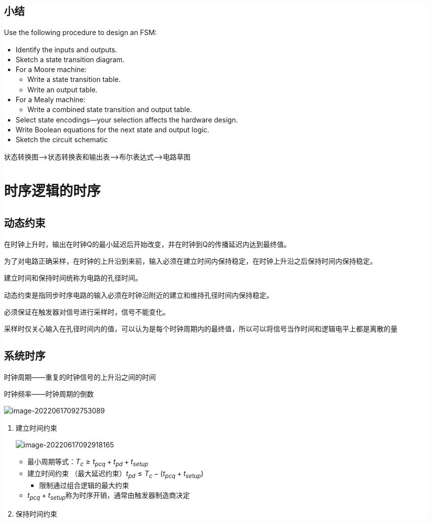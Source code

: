 ## 小结

Use the following procedure to design an FSM: 

- Identify the inputs and outputs. 
- Sketch a state transition diagram. 
- For a Moore machine:
  - Write a state transition table. 
  - Write an output table. 
- For a Mealy machine: 
  - Write a combined state transition and output table. 
- Select state encodings—your selection affects the hardware design. 
- Write Boolean equations for the next state and output logic. 
- Sketch the circuit schematic

状态转换图——>状态转换表和输出表——>布尔表达式——>电路草图



# 时序逻辑的时序

## 动态约束

在时钟上升时，输出在时钟Q的最小延迟后开始改变，并在时钟到Q的传播延迟内达到最终值。

为了对电路正确采样，在时钟的上升沿到来前，输入必须在建立时间内保持稳定，在时钟上升沿之后保持时间内保持稳定。

建立时间和保持时间统称为电路的孔径时间。

动态约束是指同步时序电路的输入必须在时钟沿附近的建立和维持孔径时间内保持稳定。

必须保证在触发器对信号进行采样时，信号不能变化。

采样时仅关心输入在孔径时间内的值，可以认为是每个时钟周期内的最终值，所以可以将信号当作时间和逻辑电平上都是离散的量

## 系统时序

时钟周期——重复的时钟信号的上升沿之间的时间

时钟频率——时钟周期的倒数

![image-20220617092753089](https://cdn.jsdelivr.net/gh/jdccccc/PictureBed/img/202206170927159.png)

1. 建立时间约束

   ![image-20220617092918165](https://cdn.jsdelivr.net/gh/jdccccc/PictureBed/img/202206170929206.png)

   - 最小周期等式：$T_c\ge t_{pcq}+t_{pd}+t_{setup}$
   - 建立时间约束 （最大延迟约束）$t_{pd}\le T_c-(t_{pcq}+t_{setup})$
     - 限制通过组合逻辑的最大约束
   - $t_{pcq}+t_{setup}$称为时序开销，通常由触发器制造商决定

   

2. 保持时间约束
